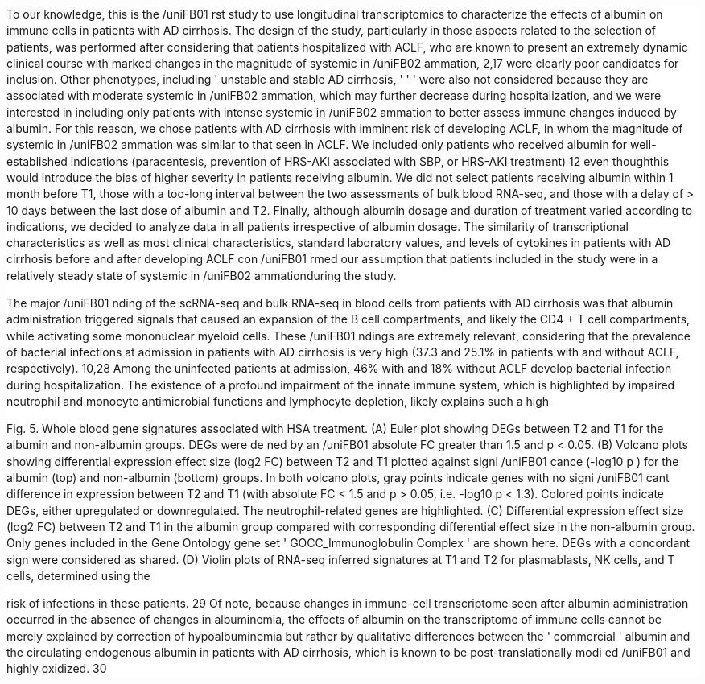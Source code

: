 To our knowledge, this is the /uniFB01 rst study to use longitudinal transcriptomics to characterize the effects of albumin on immune cells in patients with AD cirrhosis. The design of the study, particularly in those aspects related to the selection of patients, was performed after considering that patients hospitalized with ACLF, who are known to present an extremely dynamic clinical course with marked changes in the magnitude of systemic in /uniFB02 ammation, 2,17 were clearly poor candidates for inclusion. Other phenotypes, including ' unstable and stable AD cirrhosis, ' ' ' were also not considered because they are associated with moderate systemic in /uniFB02 ammation, which may further decrease during hospitalization, and we were interested in including only patients with intense systemic in /uniFB02 ammation to better assess immune changes induced by albumin. For this reason, we chose patients with AD cirrhosis with imminent risk of developing ACLF, in whom the magnitude of systemic in /uniFB02 ammation was similar to that seen in ACLF. We included only patients who received albumin for well-established indications (paracentesis, prevention of HRS-AKI associated with SBP, or HRS-AKI treatment) 12 even thoughthis would introduce the bias of higher severity in patients receiving albumin. We did not select patients receiving albumin within 1 month before T1, those with a too-long interval between the two assessments of bulk blood RNA-seq, and those with a delay of &gt; 10 days between the last dose of albumin and T2. Finally, although albumin dosage and duration of treatment varied according to indications, we decided to analyze data in all patients irrespective of albumin dosage. The similarity of transcriptional characteristics as well as most clinical characteristics, standard laboratory values, and levels of cytokines in patients with AD cirrhosis before and after developing ACLF con /uniFB01 rmed our assumption that patients included in the study were in a relatively steady state of systemic in /uniFB02 ammationduring the study.

The major /uniFB01 nding of the scRNA-seq and bulk RNA-seq in blood cells from patients with AD cirrhosis was that albumin administration triggered signals that caused an expansion of the B cell compartments, and likely the CD4 + T cell compartments, while activating some mononuclear myeloid cells. These /uniFB01 ndings are extremely relevant, considering that the prevalence of bacterial infections at admission in patients with AD cirrhosis is very high (37.3 and 25.1% in patients with and without ACLF, respectively). 10,28 Among the uninfected patients at admission, 46% with and 18% without ACLF develop bacterial infection during hospitalization. The existence of a profound impairment of the innate immune system, which is highlighted by impaired neutrophil and monocyte antimicrobial functions and lymphocyte depletion, likely explains such a high

Fig. 5. Whole blood gene signatures associated with HSA treatment. (A) Euler plot showing DEGs between T2 and T1 for the albumin and non-albumin groups. DEGs were de ned by an /uniFB01 absolute FC greater than 1.5 and p &lt; 0.05. (B) Volcano plots showing differential expression effect size (log2 FC) between T2 and T1 plotted against signi /uniFB01 cance (-log10 p ) for the albumin (top) and non-albumin (bottom) groups. In both volcano plots, gray points indicate genes with no signi /uniFB01 cant difference in expression between T2 and T1 (with absolute FC &lt; 1.5 and p &gt; 0.05, i.e. -log10 p &lt; 1.3). Colored points indicate DEGs, either upregulated or downregulated. The neutrophil-related genes are highlighted. (C) Differential expression effect size (log2 FC) between T2 and T1 in the albumin group compared with corresponding differential effect size in the non-albumin group. Only genes included in the Gene Ontology gene set ' GOCC\_Immunoglobulin Complex ' are shown here. DEGs with a concordant sign were considered as shared. (D) Violin plots of RNA-seq inferred signatures at T1 and T2 for plasmablasts, NK cells, and T cells, determined using the



risk of infections in these patients. 29 Of note, because changes in immune-cell transcriptome seen after albumin administration occurred in the absence of changes in albuminemia, the effects of albumin on the transcriptome of immune cells cannot be merely explained by correction of hypoalbuminemia but rather by qualitative differences between the ' commercial ' albumin and the circulating endogenous albumin in patients with AD cirrhosis, which is known to be post-translationally modi ed /uniFB01 and highly oxidized. 30
